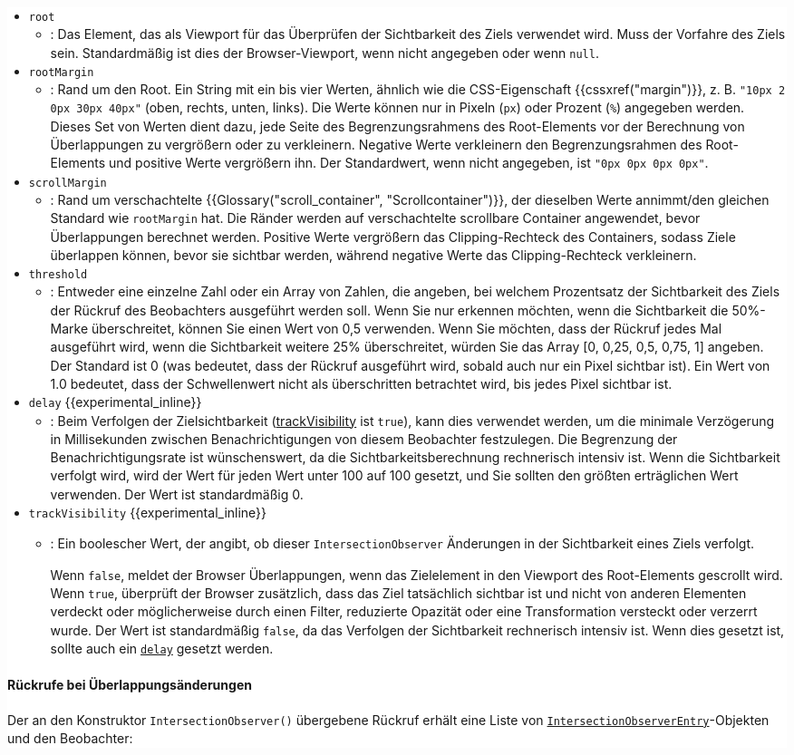 - `root`
  - : Das Element, das als Viewport für das Überprüfen der Sichtbarkeit des Ziels verwendet wird. Muss der Vorfahre des Ziels sein. Standardmäßig ist dies der Browser-Viewport, wenn nicht angegeben oder wenn `null`.
- `rootMargin`
  - : Rand um den Root. Ein String mit ein bis vier Werten, ähnlich wie die CSS-Eigenschaft {{cssxref("margin")}}, z. B. `"10px 20px 30px 40px"` (oben, rechts, unten, links). Die Werte können nur in Pixeln (`px`) oder Prozent (`%`) angegeben werden. Dieses Set von Werten dient dazu, jede Seite des Begrenzungsrahmens des Root-Elements vor der Berechnung von Überlappungen zu vergrößern oder zu verkleinern. Negative Werte verkleinern den Begrenzungsrahmen des Root-Elements und positive Werte vergrößern ihn. Der Standardwert, wenn nicht angegeben, ist `"0px 0px 0px 0px"`.
- `scrollMargin`
  - : Rand um verschachtelte {{Glossary("scroll_container", "Scrollcontainer")}}, der dieselben Werte annimmt/den gleichen Standard wie `rootMargin` hat.
    Die Ränder werden auf verschachtelte scrollbare Container angewendet, bevor Überlappungen berechnet werden.
    Positive Werte vergrößern das Clipping-Rechteck des Containers, sodass Ziele überlappen können, bevor sie sichtbar werden, während negative Werte das Clipping-Rechteck verkleinern.
- `threshold`
  - : Entweder eine einzelne Zahl oder ein Array von Zahlen, die angeben, bei welchem Prozentsatz der Sichtbarkeit des Ziels der Rückruf des Beobachters ausgeführt werden soll. Wenn Sie nur erkennen möchten, wenn die Sichtbarkeit die 50%-Marke überschreitet, können Sie einen Wert von 0,5 verwenden. Wenn Sie möchten, dass der Rückruf jedes Mal ausgeführt wird, wenn die Sichtbarkeit weitere 25% überschreitet, würden Sie das Array \[0, 0,25, 0,5, 0,75, 1] angeben. Der Standard ist 0 (was bedeutet, dass der Rückruf ausgeführt wird, sobald auch nur ein Pixel sichtbar ist). Ein Wert von 1.0 bedeutet, dass der Schwellenwert nicht als überschritten betrachtet wird, bis jedes Pixel sichtbar ist.
- `delay` {{experimental_inline}}
  - : Beim Verfolgen der Zielsichtbarkeit ([trackVisibility](#trackvisibility) ist `true`), kann dies verwendet werden, um die minimale Verzögerung in Millisekunden zwischen Benachrichtigungen von diesem Beobachter festzulegen.
    Die Begrenzung der Benachrichtigungsrate ist wünschenswert, da die Sichtbarkeitsberechnung rechnerisch intensiv ist.
    Wenn die Sichtbarkeit verfolgt wird, wird der Wert für jeden Wert unter 100 auf 100 gesetzt, und Sie sollten den größten erträglichen Wert verwenden.
    Der Wert ist standardmäßig 0.
- `trackVisibility` {{experimental_inline}}
  - : Ein boolescher Wert, der angibt, ob dieser `IntersectionObserver` Änderungen in der Sichtbarkeit eines Ziels verfolgt.

    Wenn `false`, meldet der Browser Überlappungen, wenn das Zielelement in den Viewport des Root-Elements gescrollt wird.
    Wenn `true`, überprüft der Browser zusätzlich, dass das Ziel tatsächlich sichtbar ist und nicht von anderen Elementen verdeckt oder möglicherweise durch einen Filter, reduzierte Opazität oder eine Transformation versteckt oder verzerrt wurde.
    Der Wert ist standardmäßig `false`, da das Verfolgen der Sichtbarkeit rechnerisch intensiv ist.
    Wenn dies gesetzt ist, sollte auch ein [`delay`](#delay) gesetzt werden.

#### Rückrufe bei Überlappungsänderungen

Der an den Konstruktor `IntersectionObserver()` übergebene Rückruf erhält eine Liste von [`IntersectionObserverEntry`](/de/docs/Web/API/IntersectionObserverEntry)-Objekten und den Beobachter:
